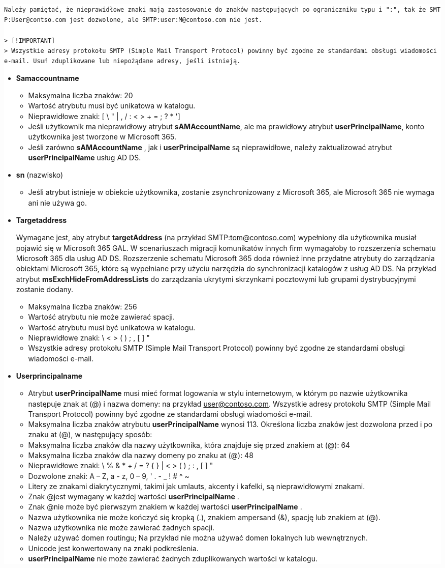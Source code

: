     Należy pamiętać, że nieprawidłowe znaki mają zastosowanie do znaków następujących po ograniczniku typu i ":", tak że SMTP:User@contso.com jest dozwolone, ale SMTP:user:M@contoso.com nie jest.

    > [!IMPORTANT]
    > Wszystkie adresy protokołu SMTP (Simple Mail Transport Protocol) powinny być zgodne ze standardami obsługi wiadomości e-mail. Usuń zduplikowane lub niepożądane adresy, jeśli istnieją.

- **Samaccountname**

  - Maksymalna liczba znaków: 20
  - Wartość atrybutu musi być unikatowa w katalogu.
  - Nieprawidłowe znaki: [ \ " | , / : \< \> + = ; ? \* ']
  - Jeśli użytkownik ma nieprawidłowy atrybut **sAMAccountName**, ale ma prawidłowy atrybut **userPrincipalName**, konto użytkownika jest tworzone w Microsoft 365.
  - Jeśli zarówno **sAMAccountName** , jak i **userPrincipalName** są nieprawidłowe, należy zaktualizować atrybut **userPrincipalName** usług AD DS.

- **sn** (nazwisko)

  - Jeśli atrybut istnieje w obiekcie użytkownika, zostanie zsynchronizowany z Microsoft 365, ale Microsoft 365 nie wymaga ani nie używa go.

- **Targetaddress**

    Wymagane jest, aby atrybut **targetAddress** (na przykład SMTP:tom@contoso.com) wypełniony dla użytkownika musiał pojawić się w Microsoft 365 GAL. W scenariuszach migracji komunikatów innych firm wymagałoby to rozszerzenia schematu Microsoft 365 dla usług AD DS. Rozszerzenie schematu Microsoft 365 doda również inne przydatne atrybuty do zarządzania obiektami Microsoft 365, które są wypełniane przy użyciu narzędzia do synchronizacji katalogów z usług AD DS. Na przykład atrybut **msExchHideFromAddressLists** do zarządzania ukrytymi skrzynkami pocztowymi lub grupami dystrybucyjnymi zostanie dodany.

  - Maksymalna liczba znaków: 256
  - Wartość atrybutu nie może zawierać spacji.
  - Wartość atrybutu musi być unikatowa w katalogu.
  - Nieprawidłowe znaki: \ \< \> ( ) ; , [ ] "
  - Wszystkie adresy protokołu SMTP (Simple Mail Transport Protocol) powinny być zgodne ze standardami obsługi wiadomości e-mail.

- **Userprincipalname**

  - Atrybut **userPrincipalName** musi mieć format logowania w stylu internetowym, w którym po nazwie użytkownika następuje znak at (@) i nazwa domeny: na przykład user@contoso.com. Wszystkie adresy protokołu SMTP (Simple Mail Transport Protocol) powinny być zgodne ze standardami obsługi wiadomości e-mail.
  - Maksymalna liczba znaków atrybutu **userPrincipalName** wynosi 113. Określona liczba znaków jest dozwolona przed i po znaku at (@), w następujący sposób:
  - Maksymalna liczba znaków dla nazwy użytkownika, która znajduje się przed znakiem at (@): 64
  - Maksymalna liczba znaków dla nazwy domeny po znaku at (@): 48
  - Nieprawidłowe znaki: \ % &amp; \* + / = ? { } | \< \> ( ) ; : , [ ] "
  - Dozwolone znaki: A – Z, a - z, 0 – 9, ' . - _ ! # ^ ~
  - Litery ze znakami diakrytycznymi, takimi jak umlauts, akcenty i kafelki, są nieprawidłowymi znakami.
  - Znak @jest wymagany w każdej wartości **userPrincipalName** .
  - Znak @nie może być pierwszym znakiem w każdej wartości **userPrincipalName** .
  - Nazwa użytkownika nie może kończyć się kropką (.), znakiem ampersand (&amp;), spację lub znakiem at (@).
  - Nazwa użytkownika nie może zawierać żadnych spacji.
  - Należy używać domen routingu; Na przykład nie można używać domen lokalnych lub wewnętrznych.
  - Unicode jest konwertowany na znaki podkreślenia.
  - **userPrincipalName** nie może zawierać żadnych zduplikowanych wartości w katalogu.
